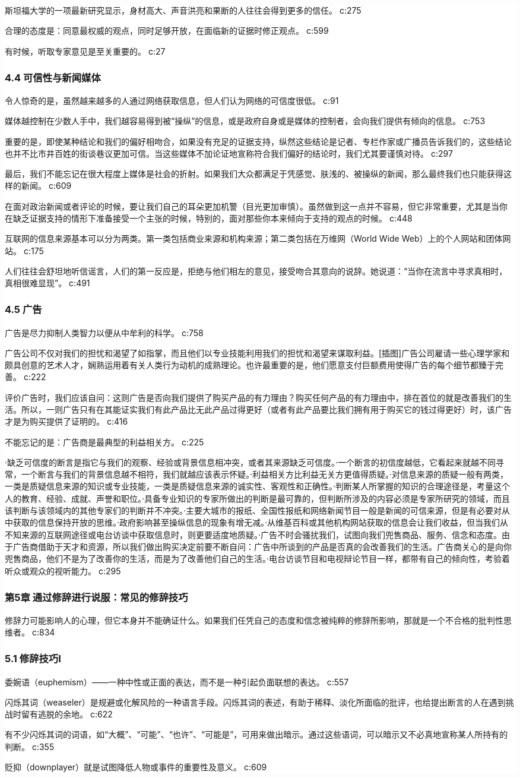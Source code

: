 斯坦福大学的一项最新研究显示，身材高大、声音洪亮和果断的人往往会得到更多的信任。 c:275

合理的态度是：同意最权威的观点，同时足够开放，在面临新的证据时修正观点。
 c:599

有时候，听取专家意见是至关重要的。 c:27

### 4.4 可信性与新闻媒体

令人惊奇的是，虽然越来越多的人通过网络获取信息，但人们认为网络的可信度很低。 c:91

媒体越控制在少数人手中，我们越容易得到被“操纵”的信息，或是政府自身或是媒体的控制者，会向我们提供有倾向的信息。 c:753

重要的是，即使某种结论和我们的偏好相吻合，如果没有充足的证据支持，纵然这些结论是记者、专栏作家或广播员告诉我们的，这些结论也并不比市井百姓的街谈巷议更加可信。当这些媒体不加论证地宣称符合我们偏好的结论时，我们尤其要谨慎对待。 c:297

最后，我们不能忘记在很大程度上媒体是社会的折射。如果我们大众都满足于凭感觉、肤浅的、被操纵的新闻，那么最终我们也只能获得这样的新闻。 c:609

在面对政治新闻或者评论的时候，要让我们自己的耳朵更加机警（目光更加审慎）。虽然做到这一点并不容易，但它非常重要，尤其是当你在缺乏证据支持的情形下准备接受一个主张的时候，特别的，面对那些你本来倾向于支持的观点的时候。 c:448

互联网的信息来源基本可以分为两类。第一类包括商业来源和机构来源；第二类包括在万维网（World Wide Web）上的个人网站和团体网站。 c:175

人们往往会舒坦地听信谣言，人们的第一反应是，拒绝与他们相左的意见，接受吻合其意向的说辞。她说道：“当你在流言中寻求真相时，真相很难显现”。 c:491

### 4.5 广告

广告是尽力抑制人类智力以便从中牟利的科学。
 c:758

广告公司不仅对我们的担忧和渴望了如指掌，而且他们以专业技能利用我们的担忧和渴望来谋取利益。[插图]广告公司雇请一些心理学家和颇具创意的艺术人才，娴熟运用着有关人类行为动机的成熟理论。也许最重要的是，他们愿意支付巨额费用使得广告的每个细节都臻于完善。 c:222

评价广告时，我们应该自问：这则广告是否向我们提供了购买产品的有力理由？购买任何产品的有力理由中，排在首位的就是改善我们的生活。所以，一则广告只有在其能证实我们有此产品比无此产品过得更好（或者有此产品要比我们拥有用于购买它的钱过得更好）时，该广告才是为购买提供了证明的。 c:416

不能忘记的是：广告商是最典型的利益相关方。 c:225

·缺乏可信度的断言是指它与我们的观察、经验或背景信息相冲突，或者其来源缺乏可信度。·一个断言的初信度越低，它看起来就越不同寻常，一个断言与我们的背景信息越不相符，我们就越应该表示怀疑。·利益相关方比利益无关方更值得质疑。·对信息来源的质疑一般有两类，一类是质疑信息来源的知识或专业技能，一类是质疑信息来源的诚实性、客观性和正确性。·判断某人所掌握的知识的合理途径是，考量这个人的教育、经验、成就、声誉和职位。·具备专业知识的专家所做出的判断是最可靠的，但判断所涉及的内容必须是专家所研究的领域，而且该判断与该领域内的其他专家们的判断并不冲突。·主要大城市的报纸、全国性报纸和网络新闻节目一般是新闻的可信来源，但是有必要对从中获取的信息保持开放的思维。·政府影响甚至操纵信息的现象有增无减。·从维基百科或其他机构网站获取的信息会让我们收益，但当我们从不知来源的互联网途径或电台访谈中获取信息时，则更要适度地质疑。·广告不时会骚扰我们，试图向我们兜售商品、服务、信念和态度。由于广告商借助于天才和资源，所以我们做出购买决定前要不断自问：广告中所谈到的产品是否真的会改善我们的生活。广告商关心的是向你兜售商品，他们不是为了改善你的生活，而是为了改善他们自己的生活。·电台访谈节目和电视辩论节目一样，都带有自己的倾向性，考验着听众或观众的视听能力。 c:295

### 第5章 通过修辞进行说服：常见的修辞技巧

修辞力可能影响人的心理，但它本身并不能确证什么。如果我们任凭自己的态度和信念被纯粹的修辞所影响，那就是一个不合格的批判性思维者。 c:834

### 5.1 修辞技巧I

委婉语（euphemism）——一种中性或正面的表达，而不是一种引起负面联想的表达。 c:557

闪烁其词（weaseler）是规避或化解风险的一种语言手段。闪烁其词的表述，有助于稀释、淡化所面临的批评，也给提出断言的人在遇到挑战时留有逃脱的余地。 c:622

有不少闪烁其词的词语，如“大概”、“可能”、“也许”、“可能是”，可用来做出暗示。通过这些语词，可以暗示又不必真地宣称某人所持有的判断。 c:355

贬抑（downplayer）就是试图降低人物或事件的重要性及意义。 c:609
